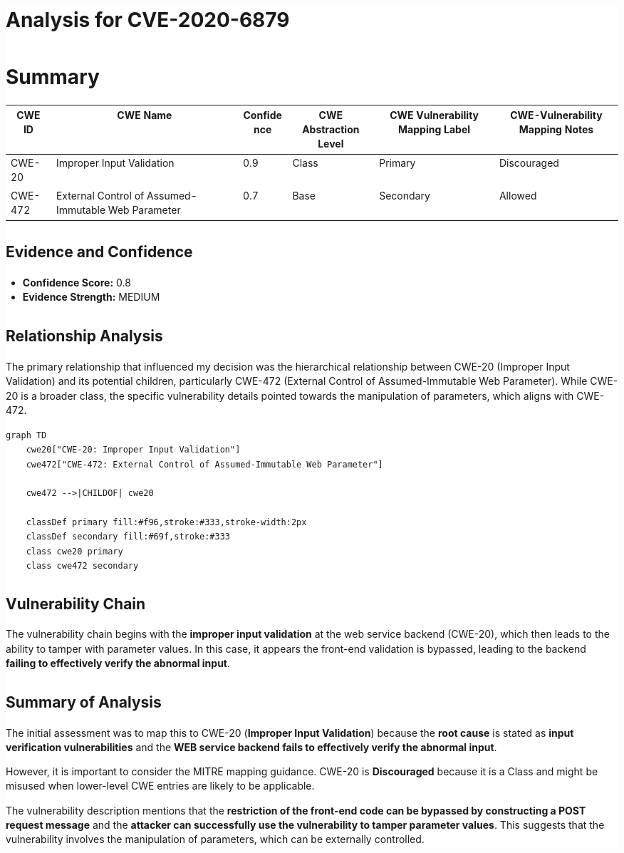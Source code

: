 # Analysis for CVE-2020-6879

# Summary
| CWE ID | CWE Name | Confidence | CWE Abstraction Level | CWE Vulnerability Mapping Label | CWE-Vulnerability Mapping Notes |
|---|---|---|---|---|---|
| CWE-20 | Improper Input Validation | 0.9 | Class | Primary | Discouraged |
| CWE-472 | External Control of Assumed-Immutable Web Parameter | 0.7 | Base | Secondary | Allowed |

## Evidence and Confidence

*   **Confidence Score:** 0.8
*   **Evidence Strength:** MEDIUM

## Relationship Analysis
The primary relationship that influenced my decision was the hierarchical relationship between CWE-20 (Improper Input Validation) and its potential children, particularly CWE-472 (External Control of Assumed-Immutable Web Parameter). While CWE-20 is a broader class, the specific vulnerability details pointed towards the manipulation of parameters, which aligns with CWE-472.

```mermaid
graph TD
    cwe20["CWE-20: Improper Input Validation"]
    cwe472["CWE-472: External Control of Assumed-Immutable Web Parameter"]

    cwe472 -->|CHILDOF| cwe20

    classDef primary fill:#f96,stroke:#333,stroke-width:2px
    classDef secondary fill:#69f,stroke:#333
    class cwe20 primary
    class cwe472 secondary
```

## Vulnerability Chain
The vulnerability chain begins with the **improper input validation** at the web service backend (CWE-20), which then leads to the ability to tamper with parameter values. In this case, it appears the front-end validation is bypassed, leading to the backend **failing to effectively verify the abnormal input**.

## Summary of Analysis
The initial assessment was to map this to CWE-20 (**Improper Input Validation**) because the **root cause** is stated as **input verification vulnerabilities** and the **WEB service backend fails to effectively verify the abnormal input**.

However, it is important to consider the MITRE mapping guidance. CWE-20 is **Discouraged** because it is a Class and might be misused when lower-level CWE entries are likely to be applicable.

The vulnerability description mentions that the **restriction of the front-end code can be bypassed by constructing a POST request message** and the **attacker can successfully use the vulnerability to tamper parameter values**. This suggests that the vulnerability involves the manipulation of parameters, which can be externally controlled.
